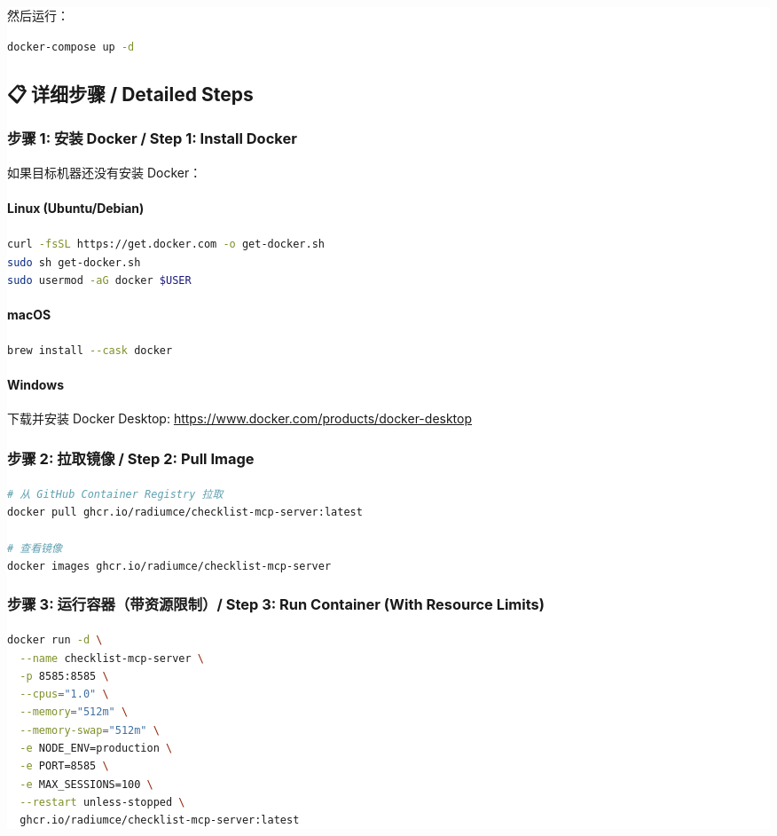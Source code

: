 然后运行：

```bash
docker-compose up -d
```

## 📋 详细步骤 / Detailed Steps

### 步骤 1: 安装 Docker / Step 1: Install Docker

如果目标机器还没有安装 Docker：

#### Linux (Ubuntu/Debian)
```bash
curl -fsSL https://get.docker.com -o get-docker.sh
sudo sh get-docker.sh
sudo usermod -aG docker $USER
```

#### macOS
```bash
brew install --cask docker
```

#### Windows
下载并安装 Docker Desktop: https://www.docker.com/products/docker-desktop

### 步骤 2: 拉取镜像 / Step 2: Pull Image

```bash
# 从 GitHub Container Registry 拉取
docker pull ghcr.io/radiumce/checklist-mcp-server:latest

# 查看镜像
docker images ghcr.io/radiumce/checklist-mcp-server
```

### 步骤 3: 运行容器（带资源限制）/ Step 3: Run Container (With Resource Limits)

```bash
docker run -d \
  --name checklist-mcp-server \
  -p 8585:8585 \
  --cpus="1.0" \
  --memory="512m" \
  --memory-swap="512m" \
  -e NODE_ENV=production \
  -e PORT=8585 \
  -e MAX_SESSIONS=100 \
  --restart unless-stopped \
  ghcr.io/radiumce/checklist-mcp-server:latest
```

